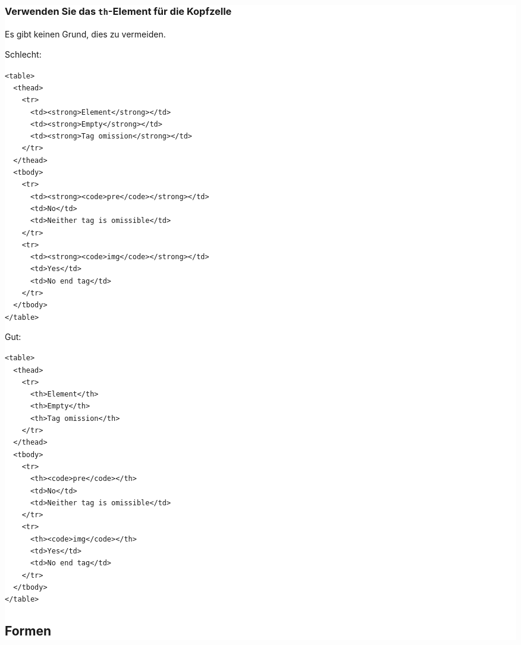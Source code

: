 ### Verwenden Sie das `th`-Element für die Kopfzelle

Es gibt keinen Grund, dies zu vermeiden.

Schlecht:

    <table>
      <thead>
        <tr>
          <td><strong>Element</strong></td>
          <td><strong>Empty</strong></td>
          <td><strong>Tag omission</strong></td>
        </tr>
      </thead>
      <tbody>
        <tr>
          <td><strong><code>pre</code></strong></td>
          <td>No</td>
          <td>Neither tag is omissible</td>
        </tr>
        <tr>
          <td><strong><code>img</code></strong></td>
          <td>Yes</td>
          <td>No end tag</td>
        </tr>
      </tbody>
    </table>

Gut:

    <table>
      <thead>
        <tr>
          <th>Element</th>
          <th>Empty</th>
          <th>Tag omission</th>
        </tr>
      </thead>
      <tbody>
        <tr>
          <th><code>pre</code></th>
          <td>No</td>
          <td>Neither tag is omissible</td>
        </tr>
        <tr>
          <th><code>img</code></th>
          <td>Yes</td>
          <td>No end tag</td>
        </tr>
      </tbody>
    </table>

## Formen
